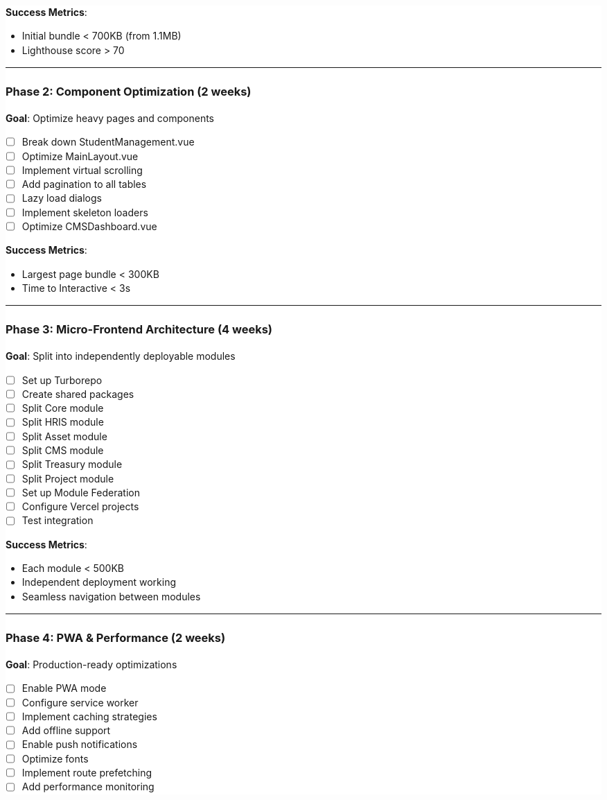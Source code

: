 **Success Metrics**:
- Initial bundle < 700KB (from 1.1MB)
- Lighthouse score > 70

---

### Phase 2: Component Optimization (2 weeks)
**Goal**: Optimize heavy pages and components

- [ ] Break down StudentManagement.vue
- [ ] Optimize MainLayout.vue
- [ ] Implement virtual scrolling
- [ ] Add pagination to all tables
- [ ] Lazy load dialogs
- [ ] Implement skeleton loaders
- [ ] Optimize CMSDashboard.vue

**Success Metrics**:
- Largest page bundle < 300KB
- Time to Interactive < 3s

---

### Phase 3: Micro-Frontend Architecture (4 weeks)
**Goal**: Split into independently deployable modules

- [ ] Set up Turborepo
- [ ] Create shared packages
- [ ] Split Core module
- [ ] Split HRIS module
- [ ] Split Asset module
- [ ] Split CMS module
- [ ] Split Treasury module
- [ ] Split Project module
- [ ] Set up Module Federation
- [ ] Configure Vercel projects
- [ ] Test integration

**Success Metrics**:
- Each module < 500KB
- Independent deployment working
- Seamless navigation between modules

---

### Phase 4: PWA & Performance (2 weeks)
**Goal**: Production-ready optimizations

- [ ] Enable PWA mode
- [ ] Configure service worker
- [ ] Implement caching strategies
- [ ] Add offline support
- [ ] Enable push notifications
- [ ] Optimize fonts
- [ ] Implement route prefetching
- [ ] Add performance monitoring
